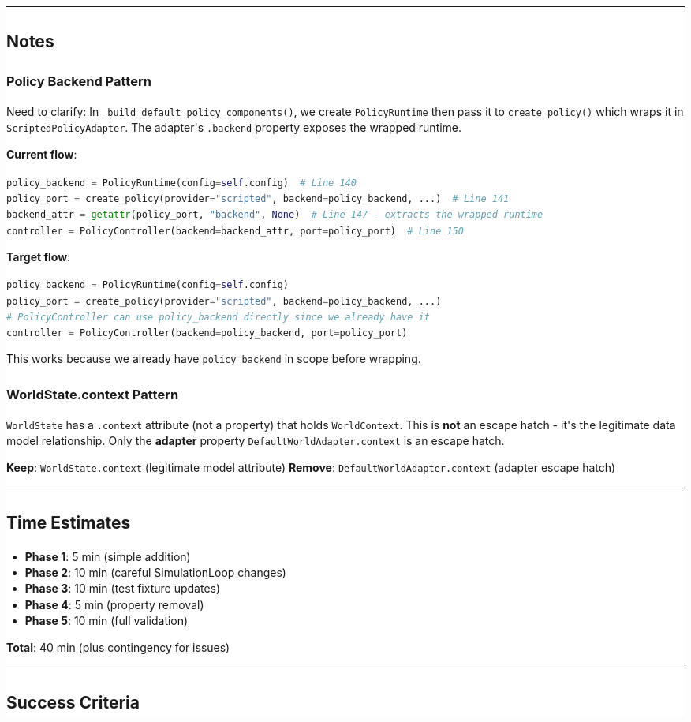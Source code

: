 
---

## Notes

### Policy Backend Pattern

Need to clarify: In `_build_default_policy_components()`, we create `PolicyRuntime` then pass it to `create_policy()` which wraps it in `ScriptedPolicyAdapter`. The adapter's `.backend` property exposes the wrapped runtime.

**Current flow**:
```python
policy_backend = PolicyRuntime(config=self.config)  # Line 140
policy_port = create_policy(provider="scripted", backend=policy_backend, ...)  # Line 141
backend_attr = getattr(policy_port, "backend", None)  # Line 147 - extracts the wrapped runtime
controller = PolicyController(backend=backend_attr, port=policy_port)  # Line 150
```

**Target flow**:
```python
policy_backend = PolicyRuntime(config=self.config)
policy_port = create_policy(provider="scripted", backend=policy_backend, ...)
# PolicyController can use policy_backend directly since we already have it
controller = PolicyController(backend=policy_backend, port=policy_port)
```

This works because we already have `policy_backend` in scope before wrapping.

### WorldState.context Pattern

`WorldState` has a `.context` attribute (not a property) that holds `WorldContext`. This is **not** an escape hatch - it's the legitimate data model relationship. Only the **adapter** property `DefaultWorldAdapter.context` is an escape hatch.

**Keep**: `WorldState.context` (legitimate model attribute)
**Remove**: `DefaultWorldAdapter.context` (adapter escape hatch)

---

## Time Estimates

- **Phase 1**: 5 min (simple addition)
- **Phase 2**: 10 min (careful SimulationLoop changes)
- **Phase 3**: 10 min (test fixture updates)
- **Phase 4**: 5 min (property removal)
- **Phase 5**: 10 min (full validation)

**Total**: 40 min (plus contingency for issues)

---

## Success Criteria
